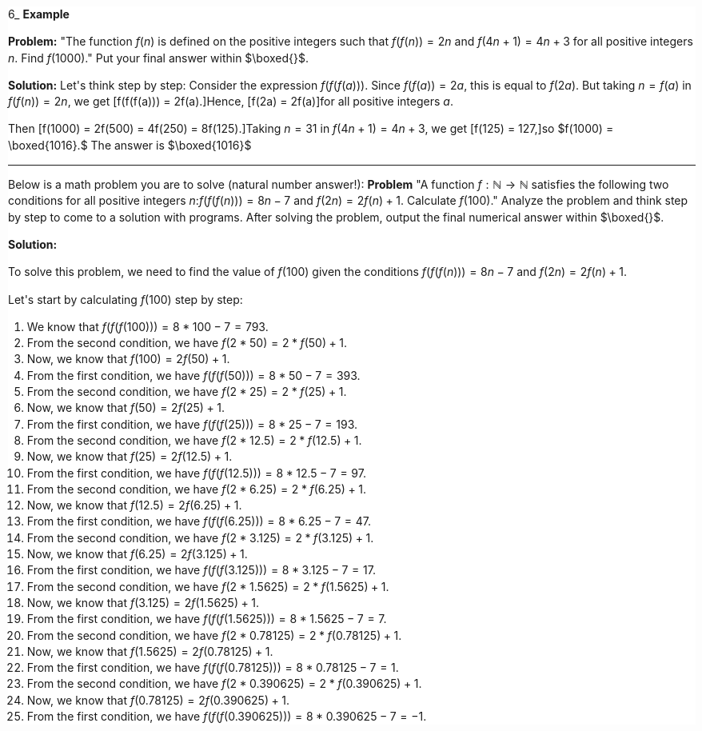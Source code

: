 6_
**Example**

**Problem:** 
"The function $f(n)$ is defined on the positive integers such that $f(f(n)) = 2n$ and $f(4n + 1) = 4n + 3$ for all positive integers $n.$  Find $f(1000).$"
Put your final answer within $\boxed{}$.

**Solution:** 
Let's think step by step:
Consider the expression $f(f(f(a))).$  Since $f(f(a)) = 2a,$ this is equal to $f(2a).$  But taking $n = f(a)$ in $f(f(n)) = 2n,$ we get
\[f(f(f(a))) = 2f(a).\]Hence,
\[f(2a) = 2f(a)\]for all positive integers $a.$

Then
\[f(1000) = 2f(500) = 4f(250) = 8f(125).\]Taking $n = 31$ in $f(4n + 1) = 4n + 3,$ we get
\[f(125) = 127,\]so $f(1000) = \boxed{1016}.$ The answer is $\boxed{1016}$


---

Below is a math problem you are to solve (natural number answer!):
**Problem**
"A function $f: \mathbb N \to \mathbb N$ satisfies the following two conditions for all positive integers $n$:$f(f(f(n)))=8n-7$ and $f(2n)=2f(n)+1$. Calculate $f(100)$."
Analyze the problem and think step by step to come to a solution with programs. After solving the problem, output the final numerical answer within $\boxed{}$.

**Solution:**


To solve this problem, we need to find the value of $f(100)$ given the conditions $f(f(f(n)))=8n-7$ and $f(2n)=2f(n)+1$.

Let's start by calculating $f(100)$ step by step:

1. We know that $f(f(f(100))) = 8*100 - 7 = 793$.
2. From the second condition, we have $f(2*50) = 2*f(50) + 1$.
3. Now, we know that $f(100) = 2f(50) + 1$.
4. From the first condition, we have $f(f(f(50))) = 8*50 - 7 = 393$.
5. From the second condition, we have $f(2*25) = 2*f(25) + 1$.
6. Now, we know that $f(50) = 2f(25) + 1$.
7. From the first condition, we have $f(f(f(25))) = 8*25 - 7 = 193$.
8. From the second condition, we have $f(2*12.5) = 2*f(12.5) + 1$.
9. Now, we know that $f(25) = 2f(12.5) + 1$.
10. From the first condition, we have $f(f(f(12.5))) = 8*12.5 - 7 = 97$.
11. From the second condition, we have $f(2*6.25) = 2*f(6.25) + 1$.
12. Now, we know that $f(12.5) = 2f(6.25) + 1$.
13. From the first condition, we have $f(f(f(6.25))) = 8*6.25 - 7 = 47$.
14. From the second condition, we have $f(2*3.125) = 2*f(3.125) + 1$.
15. Now, we know that $f(6.25) = 2f(3.125) + 1$.
16. From the first condition, we have $f(f(f(3.125))) = 8*3.125 - 7 = 17$.
17. From the second condition, we have $f(2*1.5625) = 2*f(1.5625) + 1$.
18. Now, we know that $f(3.125) = 2f(1.5625) + 1$.
19. From the first condition, we have $f(f(f(1.5625))) = 8*1.5625 - 7 = 7$.
20. From the second condition, we have $f(2*0.78125) = 2*f(0.78125) + 1$.
21. Now, we know that $f(1.5625) = 2f(0.78125) + 1$.
22. From the first condition, we have $f(f(f(0.78125))) = 8*0.78125 - 7 = 1$.
23. From the second condition, we have $f(2*0.390625) = 2*f(0.390625) + 1$.
24. Now, we know that $f(0.78125) = 2f(0.390625) + 1$.
25. From the first condition, we have $f(f(f(0.390625))) = 8*0.390625 - 7 = -1$.
